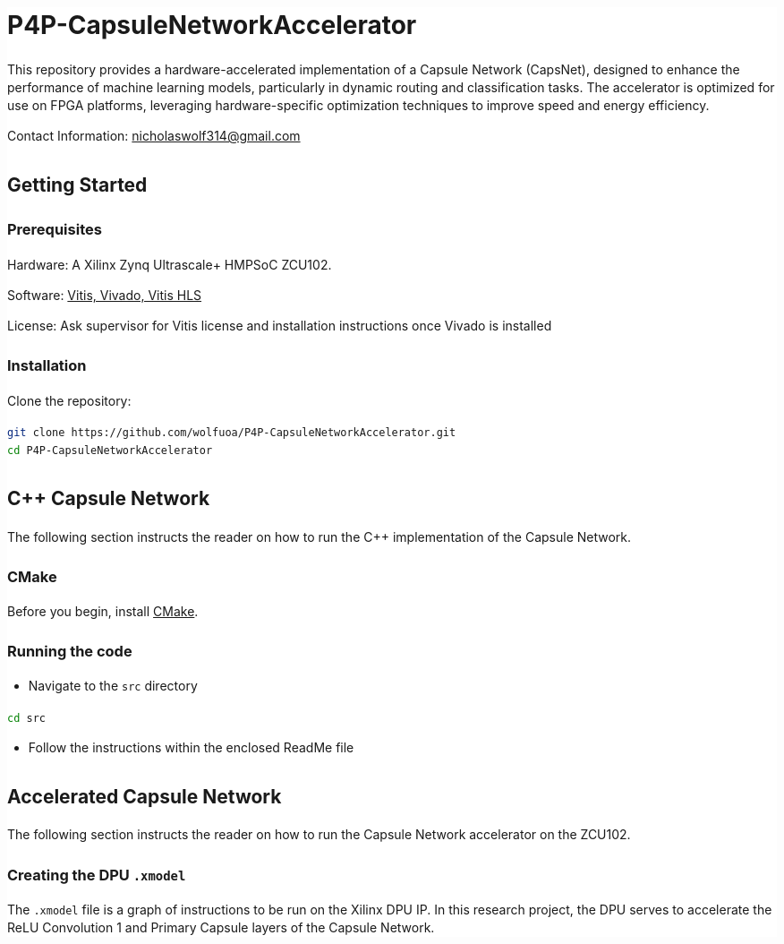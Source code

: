 # P4P-CapsuleNetworkAccelerator

This repository provides a hardware-accelerated implementation of a Capsule Network (CapsNet), designed to enhance the performance of machine learning models, particularly in dynamic routing and classification tasks. The accelerator is optimized for use on FPGA platforms, leveraging hardware-specific optimization techniques to improve speed and energy efficiency.

Contact Information: nicholaswolf314@gmail.com

## Getting Started
### Prerequisites

Hardware: A Xilinx Zynq Ultrascale+ HMPSoC ZCU102.
    
Software: [Vitis, Vivado, Vitis HLS](https://www.xilinx.com/support/download/index.html/content/xilinx/en/downloadNav/vitis.html)

License: Ask supervisor for Vitis license and installation instructions once Vivado is installed

### Installation

Clone the repository:

```bash
git clone https://github.com/wolfuoa/P4P-CapsuleNetworkAccelerator.git
cd P4P-CapsuleNetworkAccelerator
```

## C++ Capsule Network

The following section instructs the reader on how to run the C++ implementation of the Capsule Network.

### CMake
Before you begin, install [CMake](https://cmake.org/).

### Running the code
* Navigate to the `src` directory
```bash
cd src
```
* Follow the instructions within the enclosed ReadMe file

## Accelerated Capsule Network
The following section instructs the reader on how to run the Capsule Network accelerator on the ZCU102.

### Creating the DPU `.xmodel`
The `.xmodel` file is a graph of instructions to be run on the Xilinx DPU IP. In this research project, the DPU serves to accelerate the ReLU Convolution 1 and Primary Capsule layers of the Capsule Network.
